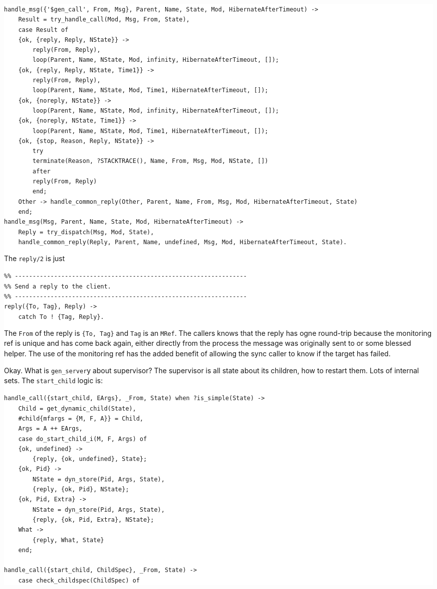 ```
handle_msg({'$gen_call', From, Msg}, Parent, Name, State, Mod, HibernateAfterTimeout) ->
    Result = try_handle_call(Mod, Msg, From, State),
    case Result of
	{ok, {reply, Reply, NState}} ->
	    reply(From, Reply),
	    loop(Parent, Name, NState, Mod, infinity, HibernateAfterTimeout, []);
	{ok, {reply, Reply, NState, Time1}} ->
	    reply(From, Reply),
	    loop(Parent, Name, NState, Mod, Time1, HibernateAfterTimeout, []);
	{ok, {noreply, NState}} ->
	    loop(Parent, Name, NState, Mod, infinity, HibernateAfterTimeout, []);
	{ok, {noreply, NState, Time1}} ->
	    loop(Parent, Name, NState, Mod, Time1, HibernateAfterTimeout, []);
	{ok, {stop, Reason, Reply, NState}} ->
	    try
		terminate(Reason, ?STACKTRACE(), Name, From, Msg, Mod, NState, [])
	    after
		reply(From, Reply)
	    end;
	Other -> handle_common_reply(Other, Parent, Name, From, Msg, Mod, HibernateAfterTimeout, State)
    end;
handle_msg(Msg, Parent, Name, State, Mod, HibernateAfterTimeout) ->
    Reply = try_dispatch(Msg, Mod, State),
    handle_common_reply(Reply, Parent, Name, undefined, Msg, Mod, HibernateAfterTimeout, State).
```

The `reply/2` is just

```
%% -----------------------------------------------------------------
%% Send a reply to the client.
%% -----------------------------------------------------------------
reply({To, Tag}, Reply) ->
    catch To ! {Tag, Reply}.
```

The `From` of the reply is `{To, Tag}` and `Tag` is an `MRef`. The callers knows
that the reply has ogne round-trip because the monitoring ref is unique and has
come back again, either directly from the process the message was originally
sent to or some blessed helper. The use of the monitoring ref has the added
benefit of allowing the sync caller to know if the target has failed.

Okay. What is `gen_server`y about supervisor? The supervisor is all state about
its children, how to restart them. Lots of internal sets. The `start_child`
logic is:

```
handle_call({start_child, EArgs}, _From, State) when ?is_simple(State) ->
    Child = get_dynamic_child(State),
    #child{mfargs = {M, F, A}} = Child,
    Args = A ++ EArgs,
    case do_start_child_i(M, F, Args) of
	{ok, undefined} ->
	    {reply, {ok, undefined}, State};
	{ok, Pid} ->
	    NState = dyn_store(Pid, Args, State),
	    {reply, {ok, Pid}, NState};
	{ok, Pid, Extra} ->
	    NState = dyn_store(Pid, Args, State),
	    {reply, {ok, Pid, Extra}, NState};
	What ->
	    {reply, What, State}
    end;

handle_call({start_child, ChildSpec}, _From, State) ->
    case check_childspec(ChildSpec) of
```